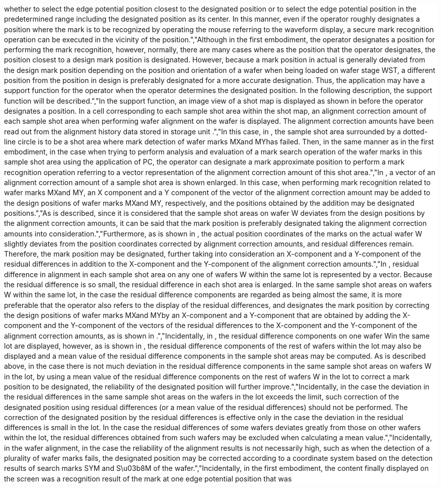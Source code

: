 whether to select the edge potential position closest to the designated position or to select the edge potential position in the predetermined range including the designated position as its center. In this manner, even if the operator roughly designates a position where the mark is to be recognized by operating the mouse referring to the waveform display, a secure mark recognition operation can be executed in the vicinity of the position.","Although in the first embodiment, the operator designates a position for performing the mark recognition, however, normally, there are many cases where as the position that the operator designates, the position closest to a design mark position is designated. However, because a mark position in actual is generally deviated from the design mark position depending on the position and orientation of a wafer when being loaded on wafer stage WST, a different position from the position in design is preferably designated for a more accurate designation. Thus, the application may have a support function for the operator when the operator determines the designated position. In the following description, the support function will be described.","In the support function, an image view of a shot map is displayed as shown in  before the operator designates a position. In a cell corresponding to each sample shot area within the shot map, an alignment correction amount of each sample shot area when performing wafer alignment on the wafer is displayed. The alignment correction amounts have been read out from the alignment history data stored in storage unit .","In this case, in , the sample shot area surrounded by a dotted-line circle is to be a shot area where mark detection of wafer marks MXand MYhas failed. Then, in the same manner as in the first embodiment, in the case when trying to perform analysis and evaluation of a mark search operation of the wafer marks in this sample shot area using the application of PC, the operator can designate a mark approximate position to perform a mark recognition operation referring to a vector representation of the alignment correction amount of this shot area.","In , a vector of an alignment correction amount of a sample shot area is shown enlarged. In this case, when performing mark recognition related to wafer marks MXand MY, an X component and a Y component of the vector of the alignment correction amount may be added to the design positions of wafer marks MXand MY, respectively, and the positions obtained by the addition may be designated positions.","As is described, since it is considered that the sample shot areas on wafer W deviates from the design positions by the alignment correction amounts, it can be said that the mark position is preferably designated taking the alignment correction amounts into consideration.","Furthermore, as is shown in , the actual position coordinates of the marks on the actual wafer W slightly deviates from the position coordinates corrected by alignment correction amounts, and residual differences remain. Therefore, the mark position may be designated, further taking into consideration an X-component and a Y-component of the residual differences in addition to the X-component and the Y-component of the alignment correction amounts.","In , residual difference in alignment in each sample shot area on any one of wafers W within the same lot is represented by a vector. Because the residual difference is so small, the residual difference in each shot area is enlarged. In the same sample shot areas on wafers W within the same lot, in the case the residual difference components are regarded as being almost the same, it is more preferable that the operator also refers to the display of the residual differences, and designates the mark position by correcting the design positions of wafer marks MXand MYby an X-component and a Y-component that are obtained by adding the X-component and the Y-component of the vectors of the residual differences to the X-component and the Y-component of the alignment correction amounts, as is shown in .","Incidentally, in , the residual difference components on one wafer Win the same lot are displayed, however, as is shown in , the residual difference components of the rest of wafers within the lot may also be displayed and a mean value of the residual difference components in the sample shot areas may be computed. As is described above, in the case there is not much deviation in the residual difference components in the same sample shot areas on wafers W in the lot, by using a mean value of the residual difference components on the rest of wafers W in the lot to correct a mark position to be designated, the reliability of the designated position will further improve.","Incidentally, in the case the deviation in the residual differences in the same sample shot areas on the wafers in the lot exceeds the limit, such correction of the designated position using residual differences (or a mean value of the residual differences) should not be performed. The correction of the designated position by the residual differences is effective only in the case the deviation in the residual differences is small in the lot. In the case the residual differences of some wafers deviates greatly from those on other wafers within the lot, the residual differences obtained from such wafers may be excluded when calculating a mean value.","Incidentally, in the wafer alignment, in the case the reliability of the alignment results is not necessarily high, such as when the detection of a plurality of wafer marks fails, the designated position may be corrected according to a coordinate system based on the detection results of search marks SYM and S\u03b8M of the wafer.","Incidentally, in the first embodiment, the content finally displayed on the screen was a recognition result of the mark at one edge potential position that was